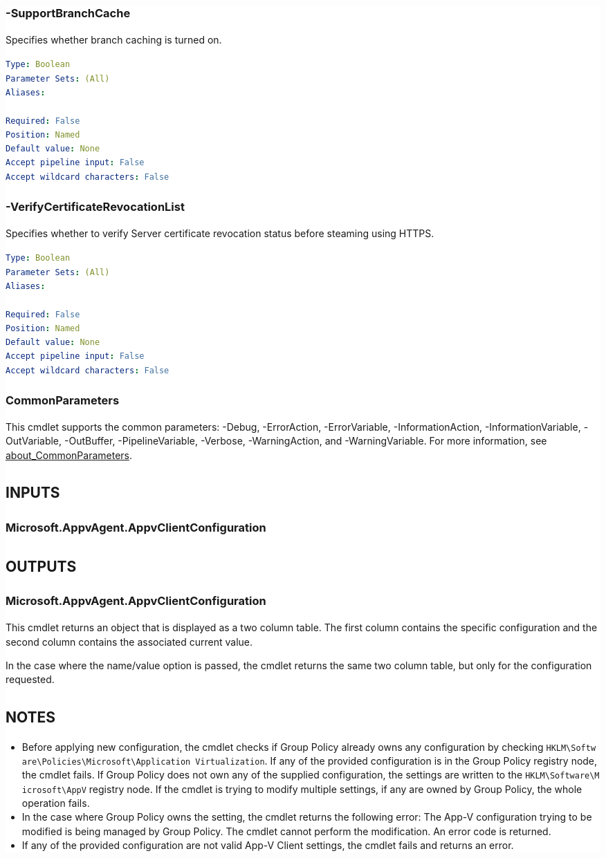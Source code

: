 ### -SupportBranchCache
Specifies whether branch caching is turned on.

```yaml
Type: Boolean
Parameter Sets: (All)
Aliases: 

Required: False
Position: Named
Default value: None
Accept pipeline input: False
Accept wildcard characters: False
```

### -VerifyCertificateRevocationList
Specifies whether to verify Server certificate revocation status before steaming using HTTPS.

```yaml
Type: Boolean
Parameter Sets: (All)
Aliases: 

Required: False
Position: Named
Default value: None
Accept pipeline input: False
Accept wildcard characters: False
```

### CommonParameters
This cmdlet supports the common parameters: -Debug, -ErrorAction, -ErrorVariable, -InformationAction, -InformationVariable, -OutVariable, -OutBuffer, -PipelineVariable, -Verbose, -WarningAction, and -WarningVariable. For more information, see [about_CommonParameters](https://go.microsoft.com/fwlink/?LinkID=113216).

## INPUTS

### Microsoft.AppvAgent.AppvClientConfiguration

## OUTPUTS

### Microsoft.AppvAgent.AppvClientConfiguration
This cmdlet returns an object that is displayed as a two column table.
The first column contains the specific configuration and the second column contains the associated current value.

In the case where the name/value option is passed, the cmdlet returns the same two column table, but only for the configuration requested.

## NOTES
* Before applying new configuration, the cmdlet checks if Group Policy already owns any configuration by checking `HKLM\Software\Policies\Microsoft\Application Virtualization`. If any of the provided configuration is in the Group Policy registry node, the cmdlet fails. If Group Policy does not own any of the supplied configuration, the settings are written to the `HKLM\Software\Microsoft\AppV` registry node. If the cmdlet is trying to modify multiple settings, if any are owned by Group Policy, the whole operation fails.
* In the case where Group Policy owns the setting, the cmdlet returns the following error: The App-V configuration trying to be modified is being managed by Group Policy. The cmdlet cannot perform the modification. An error code is returned.
* If any of the provided configuration are not valid App-V Client settings, the cmdlet fails and returns an error.